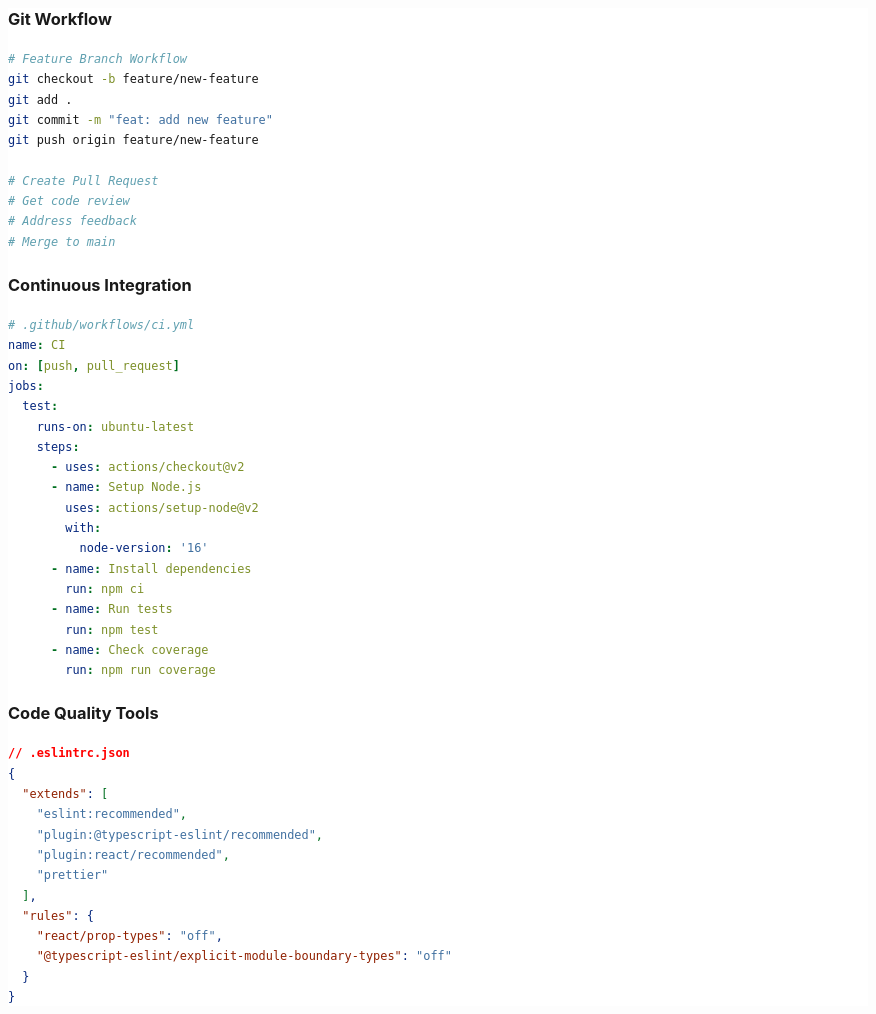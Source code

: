 ### Git Workflow
```bash
# Feature Branch Workflow
git checkout -b feature/new-feature
git add .
git commit -m "feat: add new feature"
git push origin feature/new-feature

# Create Pull Request
# Get code review
# Address feedback
# Merge to main
```

### Continuous Integration
```yaml
# .github/workflows/ci.yml
name: CI
on: [push, pull_request]
jobs:
  test:
    runs-on: ubuntu-latest
    steps:
      - uses: actions/checkout@v2
      - name: Setup Node.js
        uses: actions/setup-node@v2
        with:
          node-version: '16'
      - name: Install dependencies
        run: npm ci
      - name: Run tests
        run: npm test
      - name: Check coverage
        run: npm run coverage
```

### Code Quality Tools
```json
// .eslintrc.json
{
  "extends": [
    "eslint:recommended",
    "plugin:@typescript-eslint/recommended",
    "plugin:react/recommended",
    "prettier"
  ],
  "rules": {
    "react/prop-types": "off",
    "@typescript-eslint/explicit-module-boundary-types": "off"
  }
}
```
